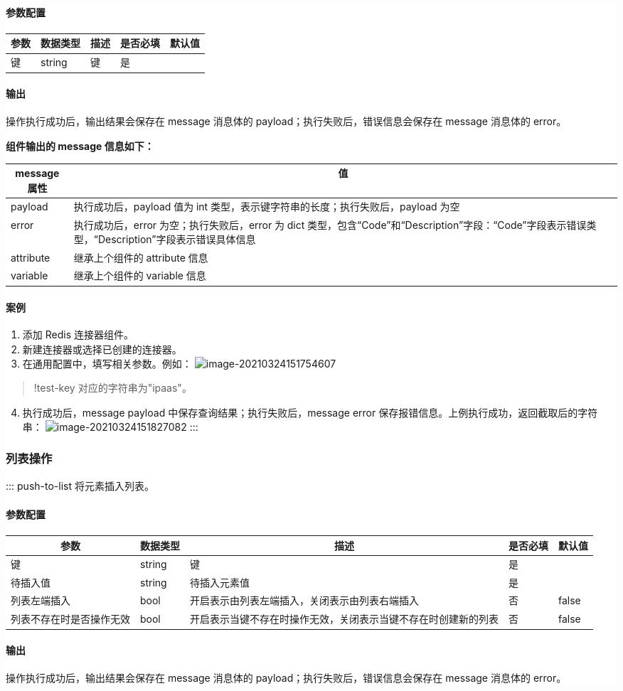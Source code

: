 #### 参数配置

| 参数 | 数据类型 | 描述 | 是否必填 | 默认值 |
| ---- | -------- | ---- | ------------ | ---------- |
| 键   | string   | 键   | 是           |            |

####  输出

操作执行成功后，输出结果会保存在 message 消息体的 payload；执行失败后，错误信息会保存在 message 消息体的 error。

**组件输出的 message 信息如下：**

| message 属性 | 值                                                           |
| ----------- | ------------------------------------------------------------ |
| payload     | 执行成功后，payload 值为 int 类型，表示键字符串的长度；执行失败后，payload 为空 |
| error       | 执行成功后，error 为空；执行失败后，error 为 dict 类型，包含“Code”和“Description”字段：“Code”字段表示错误类型，“Description”字段表示错误具体信息 |
| attribute   | 继承上个组件的 attribute 信息                                  |
| variable    | 继承上个组件的 variable 信息                                   |

#### 案例
1. 添加 Redis 连接器组件。
2. 新建连接器或选择已创建的连接器。
3. 在通用配置中，填写相关参数。例如：
   ![image-20210324151754607](https://main.qcloudimg.com/raw/2b9bc3d84df907035f99f3ba5a2cf2b0/redis27.png)
>!test-key 对应的字符串为"ipaas"。
4. 执行成功后，message payload 中保存查询结果；执行失败后，message error 保存报错信息。上例执行成功，返回截取后的字符串：
  ![image-20210324151827082](https://main.qcloudimg.com/raw/abb14108bd98e6af5d32a45e9d774cbb/redis28.png)
:::
</dx-tabs>

###  列表操作

<dx-tabs>
::: push-to-list
将元素插入列表。

#### 参数配置

| 参数                     | 数据类型 | 描述                                                         | 是否必填 | 默认值 |
| ------------------------ | -------- | ------------------------------------------------------------ | ------------ | ---------- |
| 键                       | string   | 键                                                           | 是           |            |
| 待插入值                 | string   | 待插入元素值                                                 | 是           |            |
| 列表左端插入             | bool     | 开启表示由列表左端插入，关闭表示由列表右端插入               | 否           | false      |
| 列表不存在时是否操作无效 | bool     | 开启表示当键不存在时操作无效，关闭表示当键不存在时创建新的列表 | 否           | false      |

####  输出
操作执行成功后，输出结果会保存在 message 消息体的 payload；执行失败后，错误信息会保存在 message 消息体的 error。
